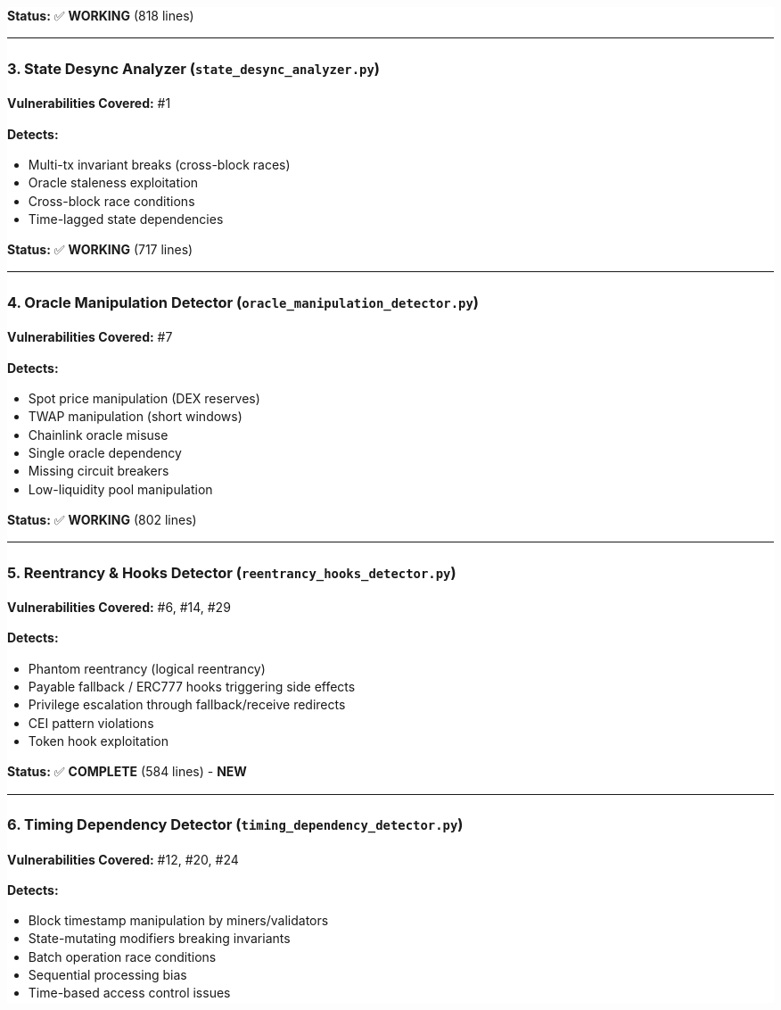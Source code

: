 **Status:** ✅ **WORKING** (818 lines)

---

### 3. **State Desync Analyzer** (`state_desync_analyzer.py`)
**Vulnerabilities Covered:** #1

**Detects:**
- Multi-tx invariant breaks (cross-block races)
- Oracle staleness exploitation
- Cross-block race conditions
- Time-lagged state dependencies

**Status:** ✅ **WORKING** (717 lines)

---

### 4. **Oracle Manipulation Detector** (`oracle_manipulation_detector.py`)
**Vulnerabilities Covered:** #7

**Detects:**
- Spot price manipulation (DEX reserves)
- TWAP manipulation (short windows)
- Chainlink oracle misuse
- Single oracle dependency
- Missing circuit breakers
- Low-liquidity pool manipulation

**Status:** ✅ **WORKING** (802 lines)

---

### 5. **Reentrancy & Hooks Detector** (`reentrancy_hooks_detector.py`)
**Vulnerabilities Covered:** #6, #14, #29

**Detects:**
- Phantom reentrancy (logical reentrancy)
- Payable fallback / ERC777 hooks triggering side effects
- Privilege escalation through fallback/receive redirects
- CEI pattern violations
- Token hook exploitation

**Status:** ✅ **COMPLETE** (584 lines) - **NEW**

---

### 6. **Timing Dependency Detector** (`timing_dependency_detector.py`)
**Vulnerabilities Covered:** #12, #20, #24

**Detects:**
- Block timestamp manipulation by miners/validators
- State-mutating modifiers breaking invariants
- Batch operation race conditions
- Sequential processing bias
- Time-based access control issues
